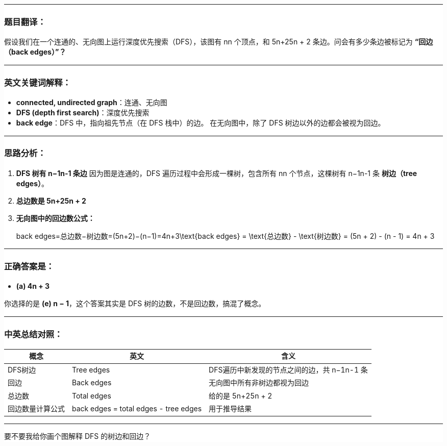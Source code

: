 ------

### **题目翻译：**

假设我们在一个连通的、无向图上运行深度优先搜索（DFS），该图有 nn 个顶点，和 5n+25n + 2 条边。问会有多少条边被标记为 **“回边（back edges）”？**

------

### **英文关键词解释：**

- **connected, undirected graph**：连通、无向图
- **DFS (depth first search)**：深度优先搜索
- **back edge**：DFS 中，指向祖先节点（在 DFS 栈中）的边。
   在无向图中，除了 DFS 树边以外的边都会被视为回边。

------

### **思路分析：**

1. **DFS 树有 n−1n-1 条边**
    因为图是连通的，DFS 遍历过程中会形成一棵树，包含所有 nn 个节点，这棵树有 n−1n-1 条 **树边（tree edges）**。

2. **总边数是 5n+25n + 2**

3. **无向图中的回边数公式：**

   back edges=总边数−树边数=(5n+2)−(n−1)=4n+3\text{back edges} = \text{总边数} - \text{树边数} = (5n + 2) - (n - 1) = 4n + 3

------

### **正确答案是：**

- **(a) 4n + 3**

你选择的是 **(e) n − 1**，这个答案其实是 DFS 树的边数，不是回边数，搞混了概念。

------

### **中英总结对照：**

| 概念             | 英文                                  | 含义                                        |
| ---------------- | ------------------------------------- | ------------------------------------------- |
| DFS树边          | Tree edges                            | DFS遍历中新发现的节点之间的边，共 n−1n-1 条 |
| 回边             | Back edges                            | 无向图中所有非树边都视为回边                |
| 总边数           | Total edges                           | 给的是 5n+25n + 2                           |
| 回边数量计算公式 | back edges = total edges - tree edges | 用于推导结果                                |

------

要不要我给你画个图解释 DFS 的树边和回边？

